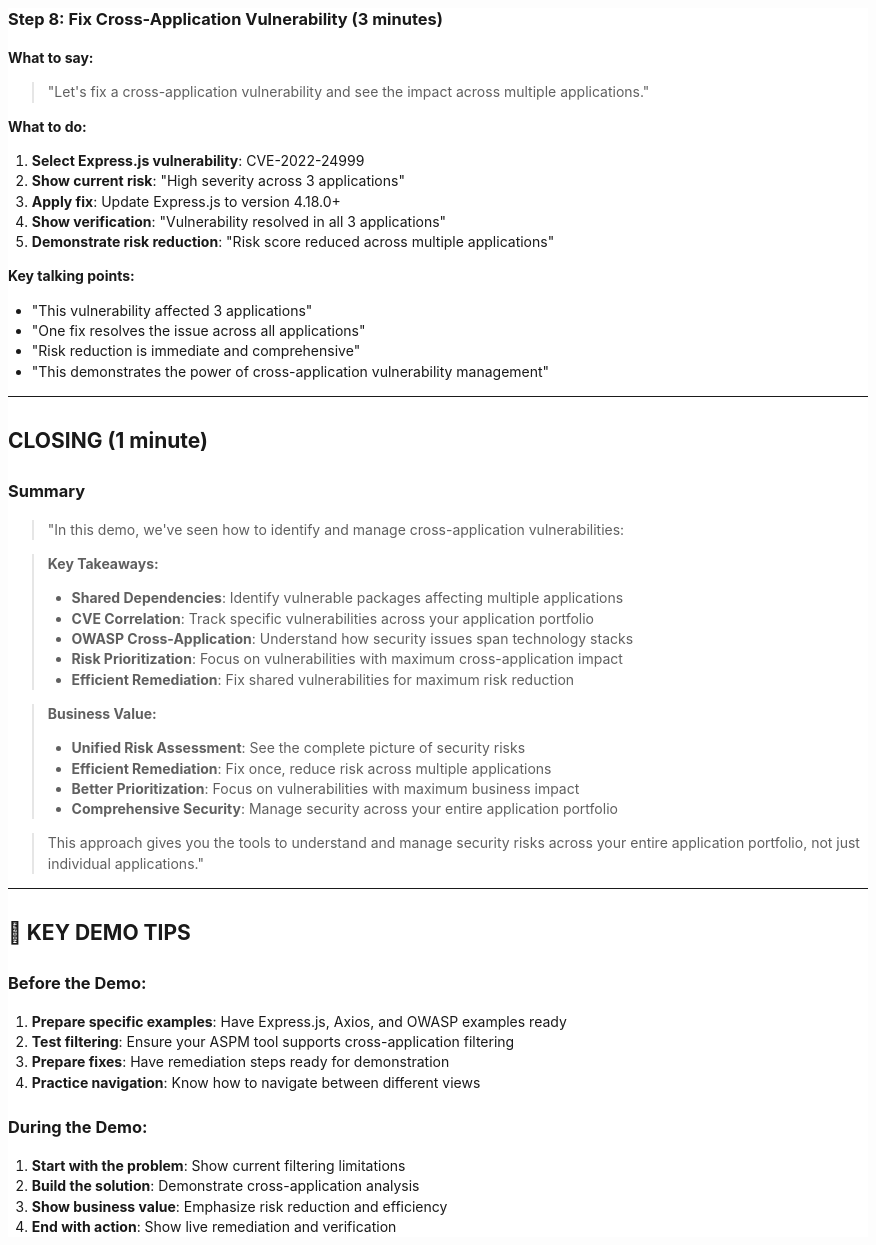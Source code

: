 ### **Step 8: Fix Cross-Application Vulnerability (3 minutes)**
**What to say:**
> "Let's fix a cross-application vulnerability and see the impact across multiple applications."

**What to do:**
1. **Select Express.js vulnerability**: CVE-2022-24999
2. **Show current risk**: "High severity across 3 applications"
3. **Apply fix**: Update Express.js to version 4.18.0+
4. **Show verification**: "Vulnerability resolved in all 3 applications"
5. **Demonstrate risk reduction**: "Risk score reduced across multiple applications"

**Key talking points:**
- "This vulnerability affected 3 applications"
- "One fix resolves the issue across all applications"
- "Risk reduction is immediate and comprehensive"
- "This demonstrates the power of cross-application vulnerability management"

---

## **CLOSING (1 minute)**

### **Summary**
> "In this demo, we've seen how to identify and manage cross-application vulnerabilities:

> **Key Takeaways:**
> - **Shared Dependencies**: Identify vulnerable packages affecting multiple applications
> - **CVE Correlation**: Track specific vulnerabilities across your application portfolio
> - **OWASP Cross-Application**: Understand how security issues span technology stacks
> - **Risk Prioritization**: Focus on vulnerabilities with maximum cross-application impact
> - **Efficient Remediation**: Fix shared vulnerabilities for maximum risk reduction

> **Business Value:**
> - **Unified Risk Assessment**: See the complete picture of security risks
> - **Efficient Remediation**: Fix once, reduce risk across multiple applications
> - **Better Prioritization**: Focus on vulnerabilities with maximum business impact
> - **Comprehensive Security**: Manage security across your entire application portfolio

> This approach gives you the tools to understand and manage security risks across your entire application portfolio, not just individual applications."

---

## 🎯 **KEY DEMO TIPS**

### **Before the Demo:**
1. **Prepare specific examples**: Have Express.js, Axios, and OWASP examples ready
2. **Test filtering**: Ensure your ASPM tool supports cross-application filtering
3. **Prepare fixes**: Have remediation steps ready for demonstration
4. **Practice navigation**: Know how to navigate between different views

### **During the Demo:**
1. **Start with the problem**: Show current filtering limitations
2. **Build the solution**: Demonstrate cross-application analysis
3. **Show business value**: Emphasize risk reduction and efficiency
4. **End with action**: Show live remediation and verification
